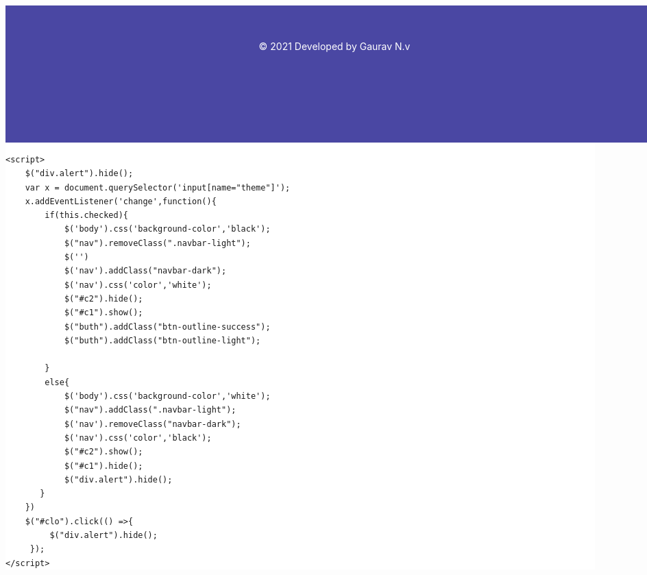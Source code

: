 <footer style="background-color: #4a47a3;color:White;text-align:center;height:100px;padding:50px;width:100%;"><span>&#169;</span> 2021 Developed by Gaurav N.v</footer>
<script src="./jquery.js"></script>
<script>
var pre = document.querySelector('.loading');
window.addEventListener("load", vanish);
 function vanish(){
   pre.classList.add('disappear');
 }
</script>
  <script>
    function myfun(){
      var a = document.getElementById("name").value;
      document.getElementById("demo").innerHTML = "Welcome  " + a+ " !"; 
      $("div.alert").show();     
    }

  </script>	
 
 <script type="text/javascript" src="./add.js"></script>
    <script>
        $("div.alert").hide();    
        var x = document.querySelector('input[name="theme"]');
        x.addEventListener('change',function(){
            if(this.checked){
                $('body').css('background-color','black');
                $("nav").removeClass(".navbar-light");
                $('')
                $('nav').addClass("navbar-dark");
                $('nav').css('color','white');
                $("#c2").hide();
                $("#c1").show();  
                $("buth").addClass("btn-outline-success");
                $("buth").addClass("btn-outline-light");
                         
            }
            else{
                $('body').css('background-color','white');
                $("nav").addClass(".navbar-light");
                $('nav').removeClass("navbar-dark");
                $('nav').css('color','black');
                $("#c2").show();
                $("#c1").hide(); 
                $("div.alert").hide();         
           }
        })
        $("#clo").click(() =>{
             $("div.alert").hide();
         });
    </script>
 
</html>
